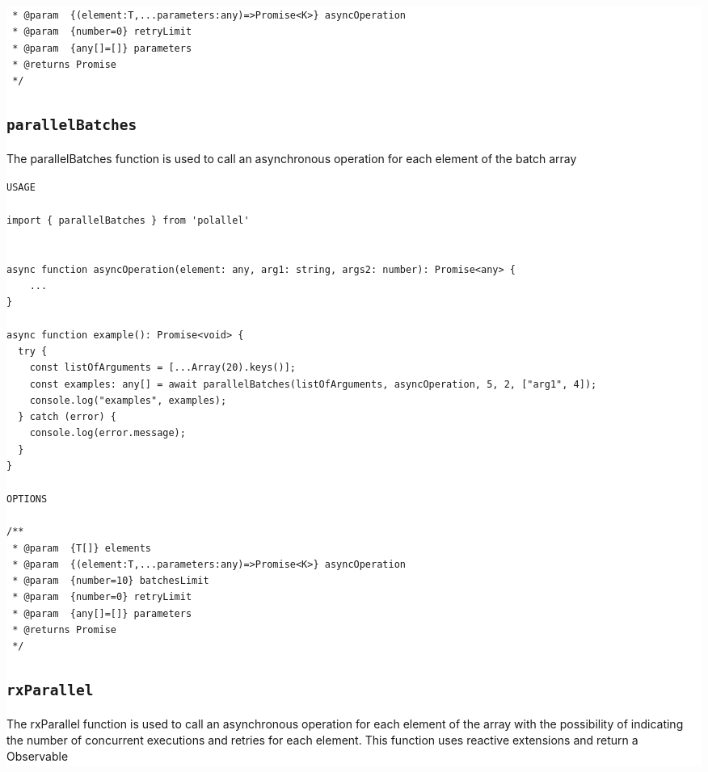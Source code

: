 ```
 * @param  {(element:T,...parameters:any)=>Promise<K>} asyncOperation
 * @param  {number=0} retryLimit
 * @param  {any[]=[]} parameters
 * @returns Promise
 */
```

## `parallelBatches`

The parallelBatches function is used to call an asynchronous operation for each element of the batch array

```
USAGE

import { parallelBatches } from 'polallel'


async function asyncOperation(element: any, arg1: string, args2: number): Promise<any> {
    ...
}

async function example(): Promise<void> {
  try {
    const listOfArguments = [...Array(20).keys()];
    const examples: any[] = await parallelBatches(listOfArguments, asyncOperation, 5, 2, ["arg1", 4]);
    console.log("examples", examples);
  } catch (error) {
    console.log(error.message);
  }
}

OPTIONS

/**
 * @param  {T[]} elements
 * @param  {(element:T,...parameters:any)=>Promise<K>} asyncOperation
 * @param  {number=10} batchesLimit
 * @param  {number=0} retryLimit
 * @param  {any[]=[]} parameters
 * @returns Promise
 */
```

## `rxParallel`

The rxParallel function is used to call an asynchronous operation for each element of the array with the possibility of indicating the number of concurrent executions and retries for each element. This function uses reactive extensions and return a Observable
